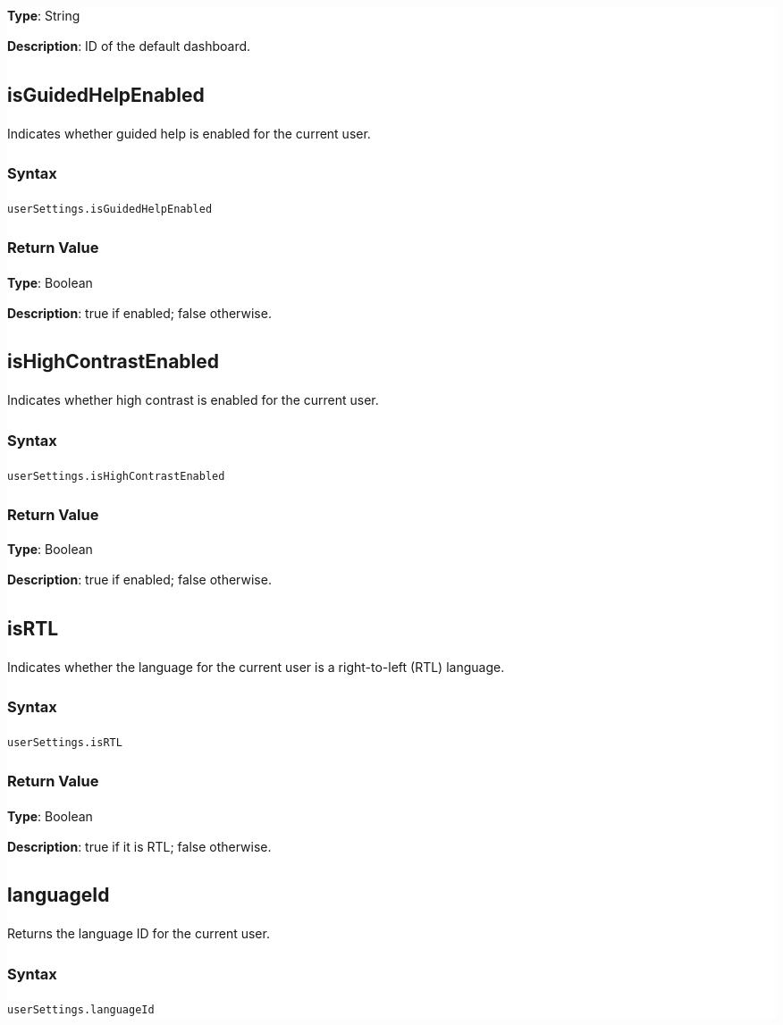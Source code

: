 **Type**: String

**Description**: ID of the default dashboard. 

## isGuidedHelpEnabled 

Indicates whether guided help is enabled for the current user.

### Syntax

`userSettings.isGuidedHelpEnabled`

### Return Value

**Type**: Boolean

**Description**: true if enabled; false otherwise. 

## isHighContrastEnabled 

Indicates whether high contrast is enabled for the current user.

### Syntax

`userSettings.isHighContrastEnabled`

### Return Value

**Type**: Boolean

**Description**: true if enabled; false otherwise.

## isRTL 

Indicates whether the language for the current user is a right-to-left (RTL) language.

### Syntax

`userSettings.isRTL`

### Return Value

**Type**: Boolean

**Description**: true if it is RTL; false otherwise.

## languageId 

Returns the language ID for the current user.

### Syntax

`userSettings.languageId`
